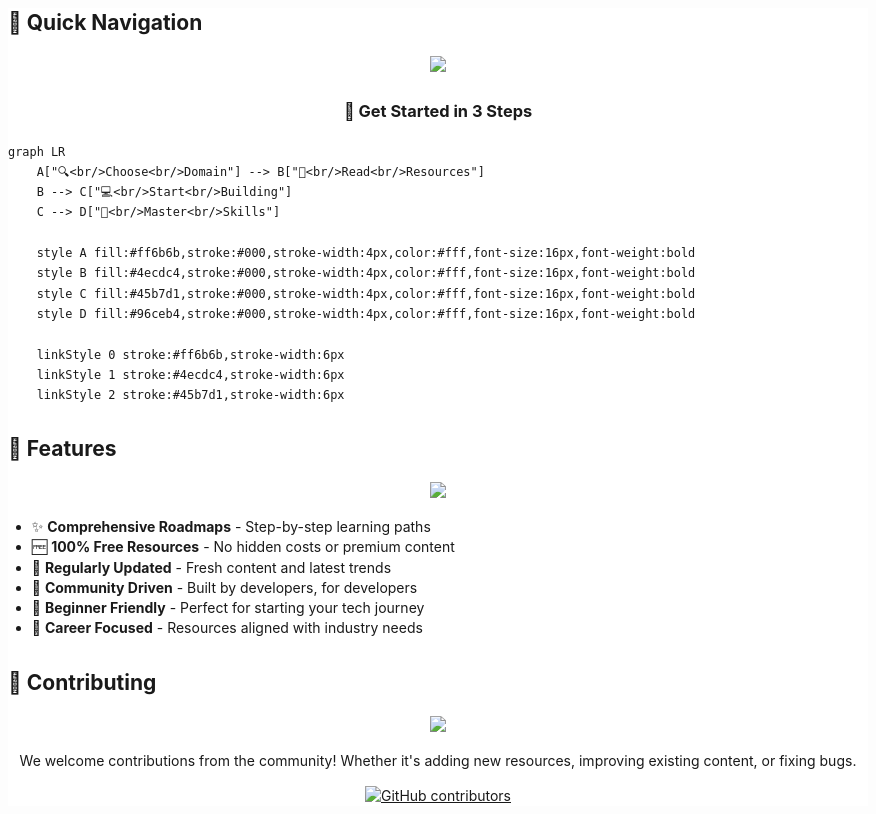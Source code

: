 ## 🎯 Quick Navigation

<div align="center">
  
<img src="https://user-images.githubusercontent.com/74038190/212284100-561aa473-3905-4a80-b561-0d28506553ee.gif" width="700">

### 🚀 Get Started in 3 Steps

</div>

```mermaid
graph LR
    A["🔍<br/>Choose<br/>Domain"] --> B["📖<br/>Read<br/>Resources"]
    B --> C["💻<br/>Start<br/>Building"]
    C --> D["🌟<br/>Master<br/>Skills"]
    
    style A fill:#ff6b6b,stroke:#000,stroke-width:4px,color:#fff,font-size:16px,font-weight:bold
    style B fill:#4ecdc4,stroke:#000,stroke-width:4px,color:#fff,font-size:16px,font-weight:bold
    style C fill:#45b7d1,stroke:#000,stroke-width:4px,color:#fff,font-size:16px,font-weight:bold
    style D fill:#96ceb4,stroke:#000,stroke-width:4px,color:#fff,font-size:16px,font-weight:bold
    
    linkStyle 0 stroke:#ff6b6b,stroke-width:6px
    linkStyle 1 stroke:#4ecdc4,stroke-width:6px
    linkStyle 2 stroke:#45b7d1,stroke-width:6px
```

## 🌈 Features

<div align="center">

<img src="https://user-images.githubusercontent.com/74038190/212284087-bbe7e430-757e-4901-90bf-4cd2ce3e1852.gif" width="150">

</div>

- ✨ **Comprehensive Roadmaps** - Step-by-step learning paths
- 🆓 **100% Free Resources** - No hidden costs or premium content
- 🔄 **Regularly Updated** - Fresh content and latest trends
- 👥 **Community Driven** - Built by developers, for developers
- 🎯 **Beginner Friendly** - Perfect for starting your tech journey
- 🚀 **Career Focused** - Resources aligned with industry needs

## 🤝 Contributing

<div align="center">
  
<img src="https://user-images.githubusercontent.com/74038190/212284145-bf2c01a8-c448-4f1a-b911-996024c84606.gif" width="400">

We welcome contributions from the community! Whether it's adding new resources, improving existing content, or fixing bugs.

[![GitHub contributors](https://img.shields.io/github/contributors/MicrosoftStudentChapter/Tech-Resources?style=for-the-badge&color=blue)](https://github.com/MicrosoftStudentChapter/Tech-Resources/graphs/contributors)
